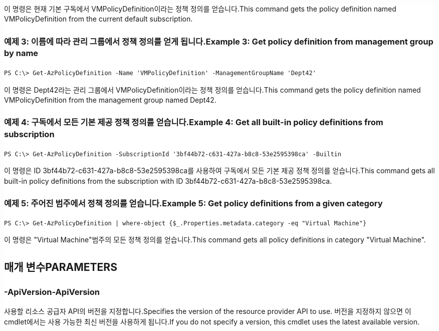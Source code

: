 <span data-ttu-id="935c0-117">이 명령은 현재 기본 구독에서 VMPolicyDefinition이라는 정책 정의를 얻습니다.</span><span class="sxs-lookup"><span data-stu-id="935c0-117">This command gets the policy definition named VMPolicyDefinition from the current default subscription.</span></span>

### <span data-ttu-id="935c0-118">예제 3: 이름에 따라 관리 그룹에서 정책 정의를 얻게 됩니다.</span><span class="sxs-lookup"><span data-stu-id="935c0-118">Example 3: Get policy definition from management group by name</span></span>
```
PS C:\> Get-AzPolicyDefinition -Name 'VMPolicyDefinition' -ManagementGroupName 'Dept42'
```

<span data-ttu-id="935c0-119">이 명령은 Dept42라는 관리 그룹에서 VMPolicyDefinition이라는 정책 정의를 얻습니다.</span><span class="sxs-lookup"><span data-stu-id="935c0-119">This command gets the policy definition named VMPolicyDefinition from the management group named Dept42.</span></span>

### <span data-ttu-id="935c0-120">예제 4: 구독에서 모든 기본 제공 정책 정의를 얻습니다.</span><span class="sxs-lookup"><span data-stu-id="935c0-120">Example 4: Get all built-in policy definitions from subscription</span></span>
```
PS C:\> Get-AzPolicyDefinition -SubscriptionId '3bf44b72-c631-427a-b8c8-53e2595398ca' -Builtin
```

<span data-ttu-id="935c0-121">이 명령은 ID 3bf44b72-c631-427a-b8c8-53e2595398ca를 사용하여 구독에서 모든 기본 제공 정책 정의를 얻습니다.</span><span class="sxs-lookup"><span data-stu-id="935c0-121">This command gets all built-in policy definitions from the subscription with ID 3bf44b72-c631-427a-b8c8-53e2595398ca.</span></span>

### <span data-ttu-id="935c0-122">예제 5: 주어진 범주에서 정책 정의를 얻습니다.</span><span class="sxs-lookup"><span data-stu-id="935c0-122">Example 5: Get policy definitions from a given category</span></span>
```
PS C:\> Get-AzPolicyDefinition | where-object {$_.Properties.metadata.category -eq "Virtual Machine"}
```

<span data-ttu-id="935c0-123">이 명령은 "Virtual Machine"범주의 모든 정책 정의를 얻습니다.</span><span class="sxs-lookup"><span data-stu-id="935c0-123">This command gets all policy definitions in category "Virtual Machine".</span></span>

## <span data-ttu-id="935c0-124">매개 변수</span><span class="sxs-lookup"><span data-stu-id="935c0-124">PARAMETERS</span></span>

### <span data-ttu-id="935c0-125">-ApiVersion</span><span class="sxs-lookup"><span data-stu-id="935c0-125">-ApiVersion</span></span>
<span data-ttu-id="935c0-126">사용할 리소스 공급자 API의 버전을 지정합니다.</span><span class="sxs-lookup"><span data-stu-id="935c0-126">Specifies the version of the resource provider API to use.</span></span>
<span data-ttu-id="935c0-127">버전을 지정하지 않으면 이 cmdlet에서는 사용 가능한 최신 버전을 사용하게 됩니다.</span><span class="sxs-lookup"><span data-stu-id="935c0-127">If you do not specify a version, this cmdlet uses the latest available version.</span></span>
